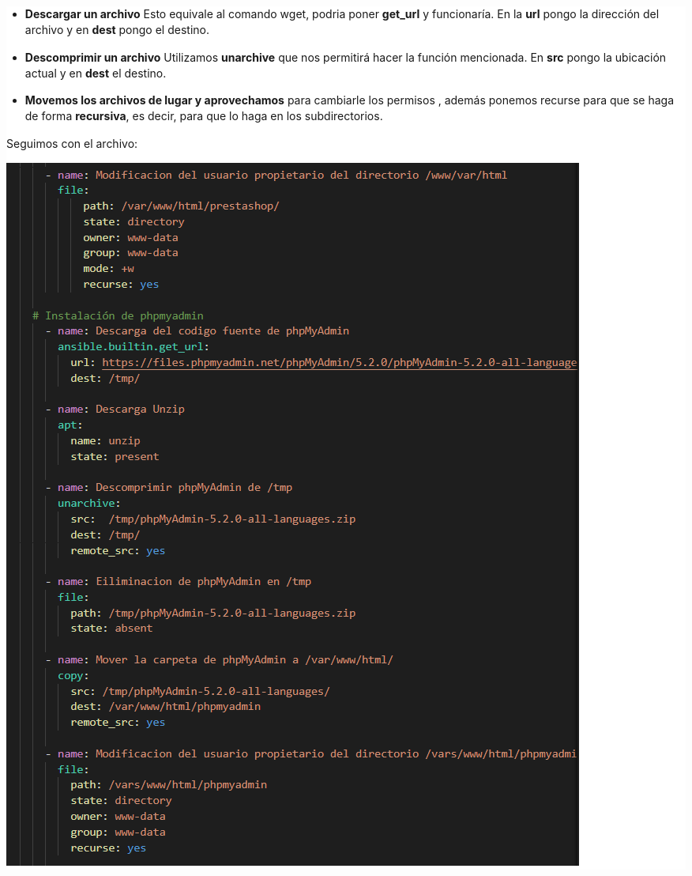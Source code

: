 * **Descargar un archivo** Esto equivale al comando wget, podria poner **get_url** y funcionaría. En la **url** pongo la dirección del archivo y en **dest** pongo el destino.

* **Descomprimir un archivo** Utilizamos **unarchive** que nos permitirá hacer la función mencionada. En **src** pongo la ubicación actual y en **dest** el destino.

* **Movemos los archivos de lugar y aprovechamos** para cambiarle los permisos , además ponemos recurse para que se haga de forma **recursiva**, es decir, para que lo haga en los subdirectorios.

Seguimos con el archivo:


 ![](https://github.com/Daniel-Magana512/mkdocks/blob/main/fotos_practicas/foto_practica_6/foto_8_6.PNG?raw=true)
